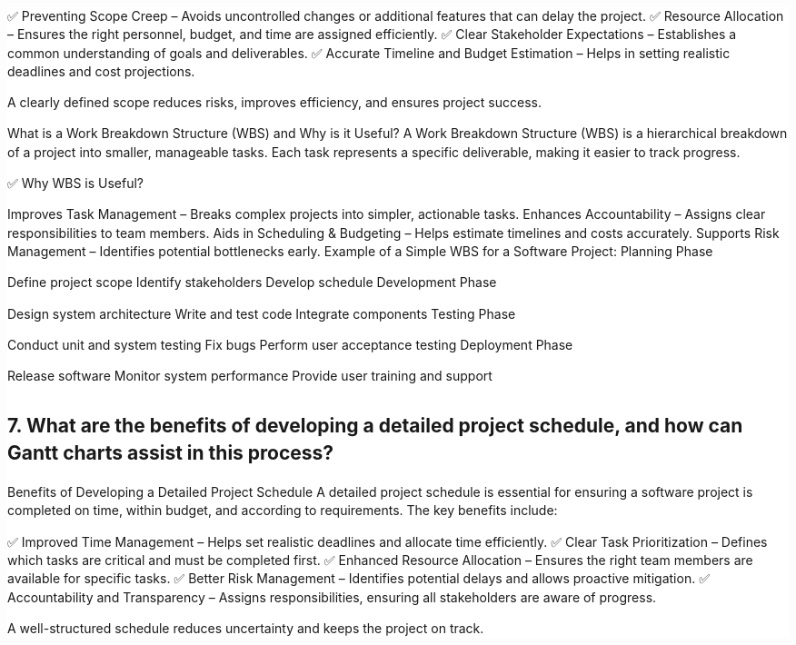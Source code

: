 ✅ Preventing Scope Creep – Avoids uncontrolled changes or additional features that can delay the project.
✅ Resource Allocation – Ensures the right personnel, budget, and time are assigned efficiently.
✅ Clear Stakeholder Expectations – Establishes a common understanding of goals and deliverables.
✅ Accurate Timeline and Budget Estimation – Helps in setting realistic deadlines and cost projections.

A clearly defined scope reduces risks, improves efficiency, and ensures project success.

What is a Work Breakdown Structure (WBS) and Why is it Useful?
A Work Breakdown Structure (WBS) is a hierarchical breakdown of a project into smaller, manageable tasks. Each task represents a specific deliverable, making it easier to track progress.

✅ Why WBS is Useful?

Improves Task Management – Breaks complex projects into simpler, actionable tasks.
Enhances Accountability – Assigns clear responsibilities to team members.
Aids in Scheduling & Budgeting – Helps estimate timelines and costs accurately.
Supports Risk Management – Identifies potential bottlenecks early.
Example of a Simple WBS for a Software Project:
Planning Phase

Define project scope
Identify stakeholders
Develop schedule
Development Phase

Design system architecture
Write and test code
Integrate components
Testing Phase

Conduct unit and system testing
Fix bugs
Perform user acceptance testing
Deployment Phase

Release software
Monitor system performance
Provide user training and support
## 7. What are the benefits of developing a detailed project schedule, and how can Gantt charts assist in this process?
Benefits of Developing a Detailed Project Schedule
A detailed project schedule is essential for ensuring a software project is completed on time, within budget, and according to requirements. The key benefits include:

✅ Improved Time Management – Helps set realistic deadlines and allocate time efficiently.
✅ Clear Task Prioritization – Defines which tasks are critical and must be completed first.
✅ Enhanced Resource Allocation – Ensures the right team members are available for specific tasks.
✅ Better Risk Management – Identifies potential delays and allows proactive mitigation.
✅ Accountability and Transparency – Assigns responsibilities, ensuring all stakeholders are aware of progress.

A well-structured schedule reduces uncertainty and keeps the project on track.
